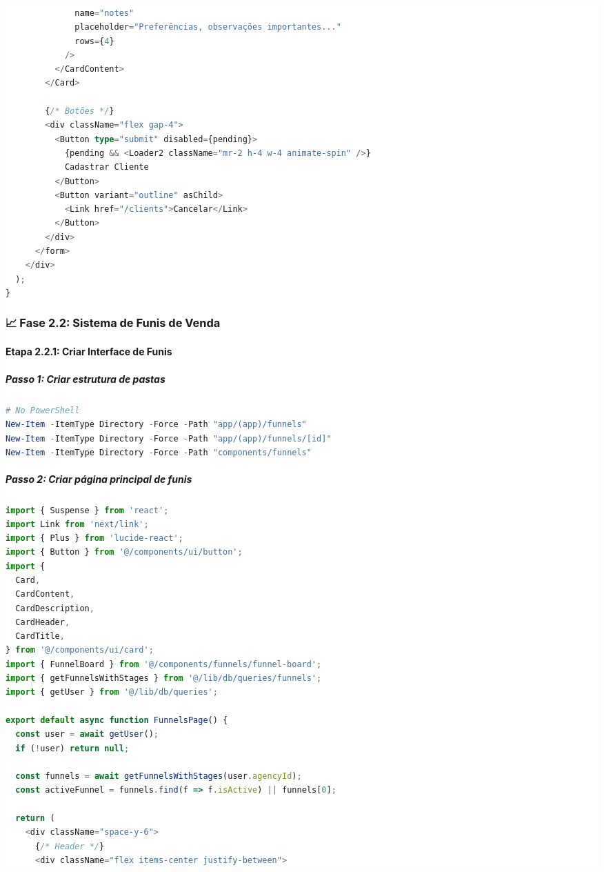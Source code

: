 ````typescript
              name="notes"
              placeholder="Preferências, observações importantes..."
              rows={4}
            />
          </CardContent>
        </Card>

        {/* Botões */}
        <div className="flex gap-4">
          <Button type="submit" disabled={pending}>
            {pending && <Loader2 className="mr-2 h-4 w-4 animate-spin" />}
            Cadastrar Cliente
          </Button>
          <Button variant="outline" asChild>
            <Link href="/clients">Cancelar</Link>
          </Button>
        </div>
      </form>
    </div>
  );
}
````

### 📈 Fase 2.2: Sistema de Funis de Venda

#### Etapa 2.2.1: Criar Interface de Funis

##### Passo 1: Criar estrutura de pastas

```powershell
# No PowerShell
New-Item -ItemType Directory -Force -Path "app/(app)/funnels"
New-Item -ItemType Directory -Force -Path "app/(app)/funnels/[id]"
New-Item -ItemType Directory -Force -Path "components/funnels"
```

##### Passo 2: Criar página principal de funis

````typescript
import { Suspense } from 'react';
import Link from 'next/link';
import { Plus } from 'lucide-react';
import { Button } from '@/components/ui/button';
import {
  Card,
  CardContent,
  CardDescription,
  CardHeader,
  CardTitle,
} from '@/components/ui/card';
import { FunnelBoard } from '@/components/funnels/funnel-board';
import { getFunnelsWithStages } from '@/lib/db/queries/funnels';
import { getUser } from '@/lib/db/queries';

export default async function FunnelsPage() {
  const user = await getUser();
  if (!user) return null;

  const funnels = await getFunnelsWithStages(user.agencyId);
  const activeFunnel = funnels.find(f => f.isActive) || funnels[0];

  return (
    <div className="space-y-6">
      {/* Header */}
      <div className="flex items-center justify-between">
````